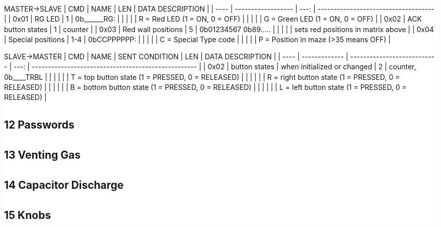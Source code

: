 MASTER->SLAVE
| CMD  | NAME               |  LEN | DATA DESCRIPTION                     |
| ---- | ------------------ | ---: | ------------------------------------ |
| 0x01 | RG LED             |    1 | 0b______RG:                          |
|      |                    |      | R = Red LED (1 = ON, 0 = OFF)        |
|      |                    |      | G = Green LED (1 = ON, 0 = OFF)      |
| 0x02 | ACK button states  |    1 | counter                              |
| 0x03 | Red wall positions |    5 | 0b01234567 0b89.....                 |
|      |                    |      | sets red positions in matrix above   |
| 0x04 | Special positions  |  1-4 | 0bCCPPPPPP:                          |
|      |                    |      | C = Special Type code                |
|      |                    |      | P = Position in maze (>35 means OFF) |

SLAVE->MASTER
| CMD  | NAME          | SENT CONDITION              |  LEN | DATA DESCRIPTION                                    |
| ---- | ------------- | --------------------------- | ---: | --------------------------------------------------- |
| 0x02 | button states | when initialized or changed |    2 | counter, 0b____TRBL                                 |
|      |               |                             |      | T = top button state    (1 = PRESSED, 0 = RELEASED) |
|      |               |                             |      | R = right button state  (1 = PRESSED, 0 = RELEASED) |
|      |               |                             |      | B = bottom button state (1 = PRESSED, 0 = RELEASED) |
|      |               |                             |      | L = left button state   (1 = PRESSED, 0 = RELEASED) |

## 12 Passwords

## 13 Venting Gas

## 14 Capacitor Discharge

## 15 Knobs
